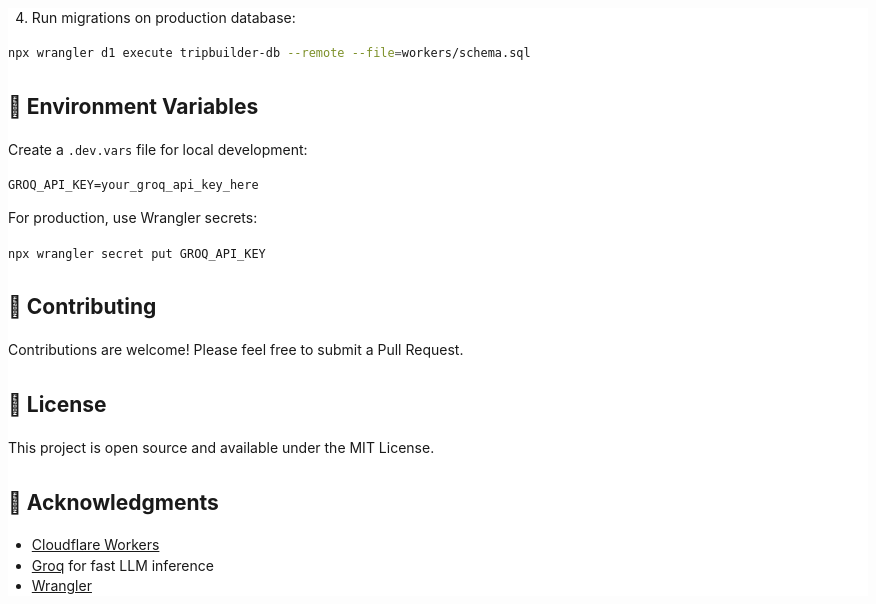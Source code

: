 4. Run migrations on production database:
```bash
npx wrangler d1 execute tripbuilder-db --remote --file=workers/schema.sql
```

## 📝 Environment Variables

Create a `.dev.vars` file for local development:

```
GROQ_API_KEY=your_groq_api_key_here
```

For production, use Wrangler secrets:
```bash
npx wrangler secret put GROQ_API_KEY
```

## 🤝 Contributing

Contributions are welcome! Please feel free to submit a Pull Request.

## 📄 License

This project is open source and available under the MIT License.

## 🙏 Acknowledgments

- [Cloudflare Workers](https://workers.cloudflare.com/)
- [Groq](https://groq.com/) for fast LLM inference
- [Wrangler](https://developers.cloudflare.com/workers/wrangler/)

